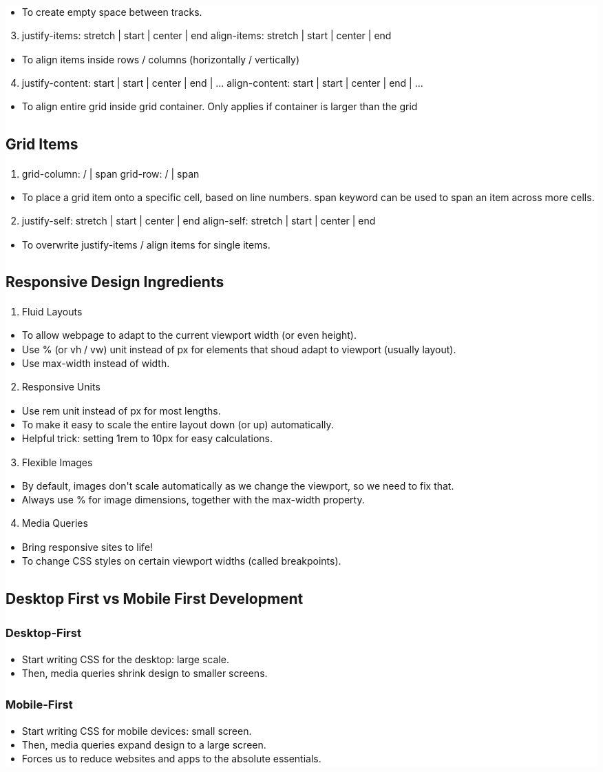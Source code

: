 - To create empty space between tracks.

3. justify-items: stretch | start | center | end
   align-items: stretch | start | center | end

- To align items inside rows / columns (horizontally / vertically)

4. justify-content: start | start | center | end | ...
   align-content: start | start | center | end | ...

- To align entire grid inside grid container. Only applies if container is larger than the grid

## Grid Items

1. grid-column: <start line> / <end line> | span <number>
   grid-row: <start line> / <end line> | span <number>

- To place a grid item onto a specific cell, based on line numbers. span keyword can be used to span an item across more cells.

2. justify-self: stretch | start | center | end
   align-self: stretch | start | center | end

- To overwrite justify-items / align items for single items.

## Responsive Design Ingredients

1. Fluid Layouts

- To allow webpage to adapt to the current viewport width (or even height).
- Use % (or vh / vw) unit instead of px for elements that shoud adapt to viewport (usually layout).
- Use max-width instead of width.

2. Responsive Units

- Use rem unit instead of px for most lengths.
- To make it easy to scale the entire layout down (or up) automatically.
- Helpful trick: setting 1rem to 10px for easy calculations.

3. Flexible Images

- By default, images don't scale automatically as we change the viewport, so we need to fix that.
- Always use % for image dimensions, together with the max-width property.

4. Media Queries

- Bring responsive sites to life!
- To change CSS styles on certain viewport widths (called breakpoints).

## Desktop First vs Mobile First Development

### Desktop-First

- Start writing CSS for the desktop: large scale.
- Then, media queries shrink design to smaller screens.

### Mobile-First

- Start writing CSS for mobile devices: small screen.
- Then, media queries expand design to a large screen.
- Forces us to reduce websites and apps to the absolute essentials.
